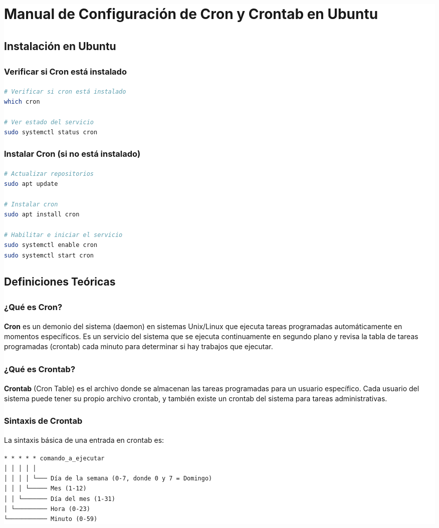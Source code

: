 # Manual de Configuración de Cron y Crontab en Ubuntu

## Instalación en Ubuntu

### Verificar si Cron está instalado
```bash
# Verificar si cron está instalado
which cron

# Ver estado del servicio
sudo systemctl status cron
```

### Instalar Cron (si no está instalado)
```bash
# Actualizar repositorios
sudo apt update

# Instalar cron
sudo apt install cron

# Habilitar e iniciar el servicio
sudo systemctl enable cron
sudo systemctl start cron
```

## Definiciones Teóricas

### ¿Qué es Cron?

**Cron** es un demonio del sistema (daemon) en sistemas Unix/Linux que ejecuta tareas programadas automáticamente en momentos específicos. Es un servicio del sistema que se ejecuta continuamente en segundo plano y revisa la tabla de tareas programadas (crontab) cada minuto para determinar si hay trabajos que ejecutar.

### ¿Qué es Crontab?

**Crontab** (Cron Table) es el archivo donde se almacenan las tareas programadas para un usuario específico. Cada usuario del sistema puede tener su propio archivo crontab, y también existe un crontab del sistema para tareas administrativas.

### Sintaxis de Crontab

La sintaxis básica de una entrada en crontab es:

```
* * * * * comando_a_ejecutar
│ │ │ │ │
│ │ │ │ └─── Día de la semana (0-7, donde 0 y 7 = Domingo)
│ │ │ └───── Mes (1-12)
│ │ └─────── Día del mes (1-31)
│ └───────── Hora (0-23)
└─────────── Minuto (0-59)
```
